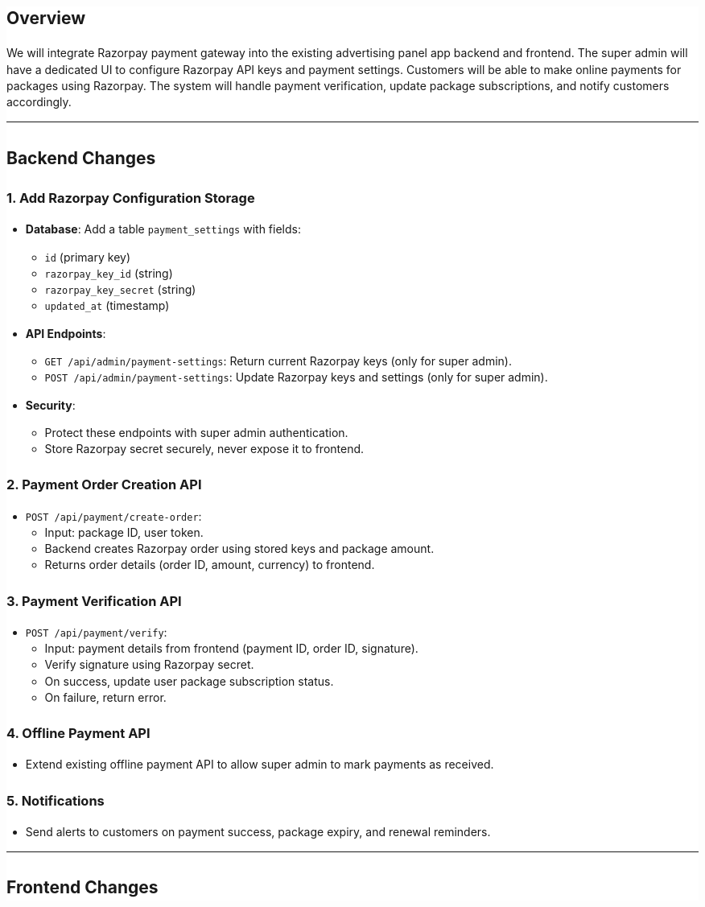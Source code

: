 ## Overview

We will integrate Razorpay payment gateway into the existing advertising panel app backend and frontend. The super admin will have a dedicated UI to configure Razorpay API keys and payment settings. Customers will be able to make online payments for packages using Razorpay. The system will handle payment verification, update package subscriptions, and notify customers accordingly.

---

## Backend Changes

### 1. Add Razorpay Configuration Storage

- **Database**: Add a table `payment_settings` with fields:
  - `id` (primary key)
  - `razorpay_key_id` (string)
  - `razorpay_key_secret` (string)
  - `updated_at` (timestamp)

- **API Endpoints**:
  - `GET /api/admin/payment-settings`: Return current Razorpay keys (only for super admin).
  - `POST /api/admin/payment-settings`: Update Razorpay keys and settings (only for super admin).

- **Security**:
  - Protect these endpoints with super admin authentication.
  - Store Razorpay secret securely, never expose it to frontend.

### 2. Payment Order Creation API

- `POST /api/payment/create-order`:
  - Input: package ID, user token.
  - Backend creates Razorpay order using stored keys and package amount.
  - Returns order details (order ID, amount, currency) to frontend.

### 3. Payment Verification API

- `POST /api/payment/verify`:
  - Input: payment details from frontend (payment ID, order ID, signature).
  - Verify signature using Razorpay secret.
  - On success, update user package subscription status.
  - On failure, return error.

### 4. Offline Payment API

- Extend existing offline payment API to allow super admin to mark payments as received.

### 5. Notifications

- Send alerts to customers on payment success, package expiry, and renewal reminders.

---

## Frontend Changes
